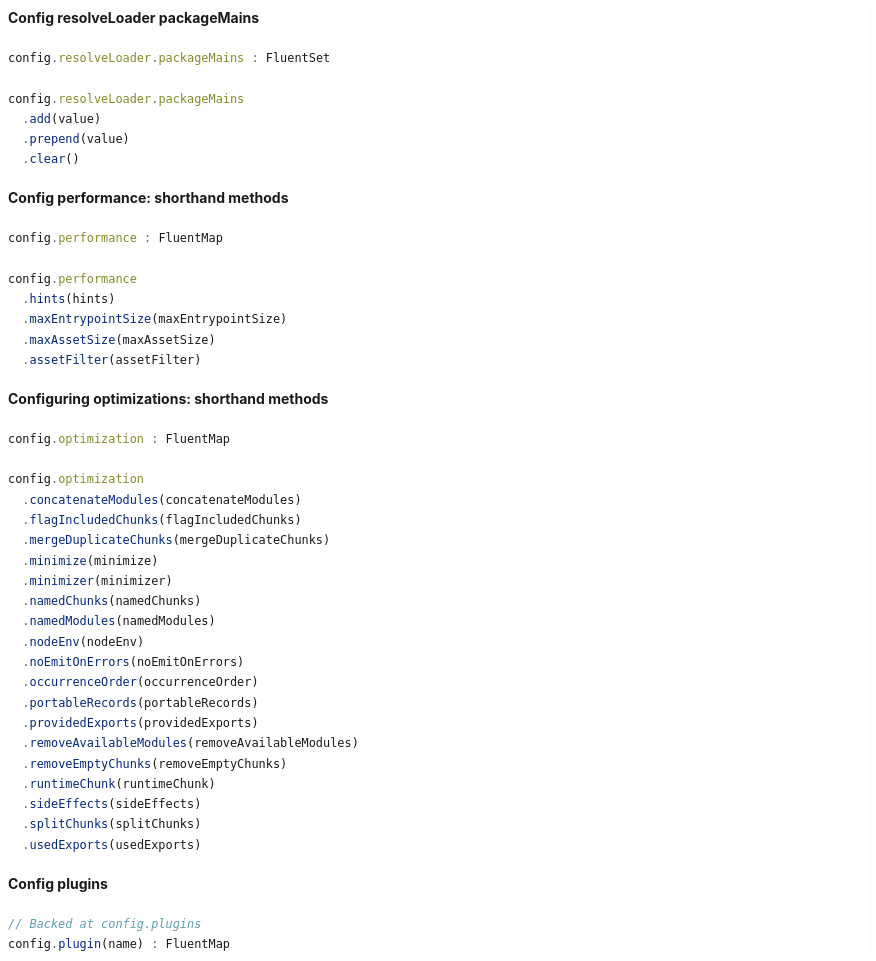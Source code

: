 #### Config resolveLoader packageMains

```js
config.resolveLoader.packageMains : FluentSet

config.resolveLoader.packageMains
  .add(value)
  .prepend(value)
  .clear()
```

#### Config performance: shorthand methods

```js
config.performance : FluentMap

config.performance
  .hints(hints)
  .maxEntrypointSize(maxEntrypointSize)
  .maxAssetSize(maxAssetSize)
  .assetFilter(assetFilter)
```

#### Configuring optimizations: shorthand methods

```js
config.optimization : FluentMap

config.optimization
  .concatenateModules(concatenateModules)
  .flagIncludedChunks(flagIncludedChunks)
  .mergeDuplicateChunks(mergeDuplicateChunks)
  .minimize(minimize)
  .minimizer(minimizer)
  .namedChunks(namedChunks)
  .namedModules(namedModules)
  .nodeEnv(nodeEnv)
  .noEmitOnErrors(noEmitOnErrors)
  .occurrenceOrder(occurrenceOrder)
  .portableRecords(portableRecords)
  .providedExports(providedExports)
  .removeAvailableModules(removeAvailableModules)
  .removeEmptyChunks(removeEmptyChunks)
  .runtimeChunk(runtimeChunk)
  .sideEffects(sideEffects)
  .splitChunks(splitChunks)
  .usedExports(usedExports)
```

#### Config plugins

```js
// Backed at config.plugins
config.plugin(name) : FluentMap
```
